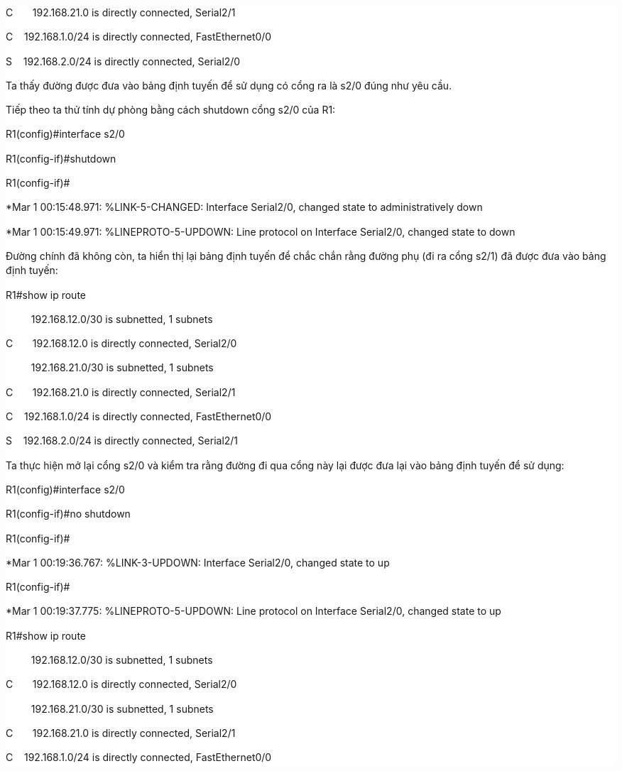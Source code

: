 C       192.168.21.0 is directly connected, Serial2/1

C    192.168.1.0/24 is directly connected, FastEthernet0/0

S    192.168.2.0/24 is directly connected, Serial2/0

Ta thấy đường được đưa vào bảng định tuyến để sử dụng có cổng ra là s2/0 đúng như yêu cầu.

Tiếp theo ta thử tính dự phòng bằng cách shutdown cổng s2/0 của R1:

R1(config)#interface s2/0

R1(config-if)#shutdown

R1(config-if)#

\*Mar 1 00:15:48.971: %LINK-5-CHANGED: Interface Serial2/0, changed state to administratively down

\*Mar 1 00:15:49.971: %LINEPROTO-5-UPDOWN: Line protocol on Interface Serial2/0, changed state to down

Đường chính đã không còn, ta hiển thị lại bảng định tuyến để chắc chắn rằng đường phụ (đi ra cổng s2/1) đã được đưa vào bảng định tuyến:

R1#show ip route

`     `192.168.12.0/30 is subnetted, 1 subnets

C       192.168.12.0 is directly connected, Serial2/0

`     `192.168.21.0/30 is subnetted, 1 subnets

C       192.168.21.0 is directly connected, Serial2/1

C    192.168.1.0/24 is directly connected, FastEthernet0/0

S    192.168.2.0/24 is directly connected, Serial2/1

Ta thực hiện mở lại cổng s2/0 và kiểm tra rằng đường đi qua cổng này lại được đưa lại vào bảng định tuyến để sử dụng:

R1(config)#interface s2/0

R1(config-if)#no shutdown

R1(config-if)#

\*Mar 1 00:19:36.767: %LINK-3-UPDOWN: Interface Serial2/0, changed state to up

R1(config-if)#

\*Mar 1 00:19:37.775: %LINEPROTO-5-UPDOWN: Line protocol on Interface Serial2/0, changed state to up

R1#show ip route

`     `192.168.12.0/30 is subnetted, 1 subnets

C       192.168.12.0 is directly connected, Serial2/0

`     `192.168.21.0/30 is subnetted, 1 subnets

C       192.168.21.0 is directly connected, Serial2/1

C    192.168.1.0/24 is directly connected, FastEthernet0/0
